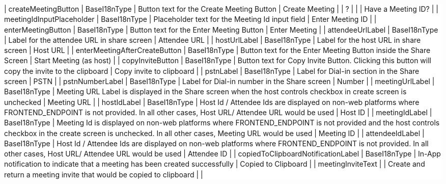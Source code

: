 | createMeetingButton                | BaseI18nType              | Button text for the Create Meeting Button                                                                                                                                                            | Create Meeting                                                                                         |
| ?                                  |                           |                                                                                                                                                                                                      | Have a Meeting ID?                                                                                     |
| meetingIdInputPlaceholder          | BaseI18nType              | Placeholder text for the Meeting Id input field                                                                                                                                                      | Enter Meeting ID                                                                                       |
| enterMeetingButton                 | BaseI18nType              | Button text for the Enter Meeting Button                                                                                                                                                             | Enter Meeting                                                                                          |
| attendeeUrlLabel                   | BaseI18nType              | Label for the attendee URL in share screen                                                                                                                                                           | Attendee URL                                                                                           |
| hostUrlLabel                       | BaseI18nType              | Label for the host URL in share screen                                                                                                                                                               | Host URL                                                                                               |
| enterMeetingAfterCreateButton      | BaseI18nType              | Button text for the Enter Meeting Button inside the Share Screen                                                                                                                                     | Start Meeting (as host)                                                                                |
| copyInviteButton                   | BaseI18nType              | Button text for Copy Invite Button. Clicking this button will copy the invite to the clipboard                                                                                                       | Copy invite to clipboard                                                                               |
| pstnLabel                          | BaseI18nType              | Label for Dial-in section in the Share screen                                                                                                                                                        | PSTN                                                                                                   |
| pstnNumberLabel                    | BaseI18nType              | Label for Dial-in number in the Share screen                                                                                                                                                         | Number                                                                                                 |
| meetingUrlLabel                    | BaseI18nType              | Meeting URL Label is displayed in the Share screen when the host controls checkbox in create screen is unchecked                                                                                     | Meeting URL                                                                                            |
| hostIdLabel                        | BaseI18nType              | Host Id / Attendee Ids are displayed on non-web platforms where FRONTEND_ENDPOINT is not provided. In all other cases, Host URL/ Attendee URL would be used                                          | Host ID                                                                                                |
| meetingIdLabel                     | BaseI18nType              | Meeting Id is displayed on non-web platforms where FRONTEND_ENDPOINT is not provided and the host controls checkbox in the create screen is unchecked. In all other cases, Meeting URL would be used | Meeting ID                                                                                             |
| attendeeIdLabel                    | BaseI18nType              | Host Id / Attendee Ids are displayed on non-web platforms where FRONTEND_ENDPOINT is not provided. In all other cases, Host URL/ Attendee URL would be used                                          | Attendee ID                                                                                            |
| copiedToClipboardNotificationLabel | BaseI18nType              | In-App notification to indicate that a meeting has been created successfully                                                                                                                         | Copied to Clipboard                                                                                    |
| meetingInviteText                  |                           | Create and return a meeting invite that would be copied to clipboard                                                                                                                                 |                                                                                                        |